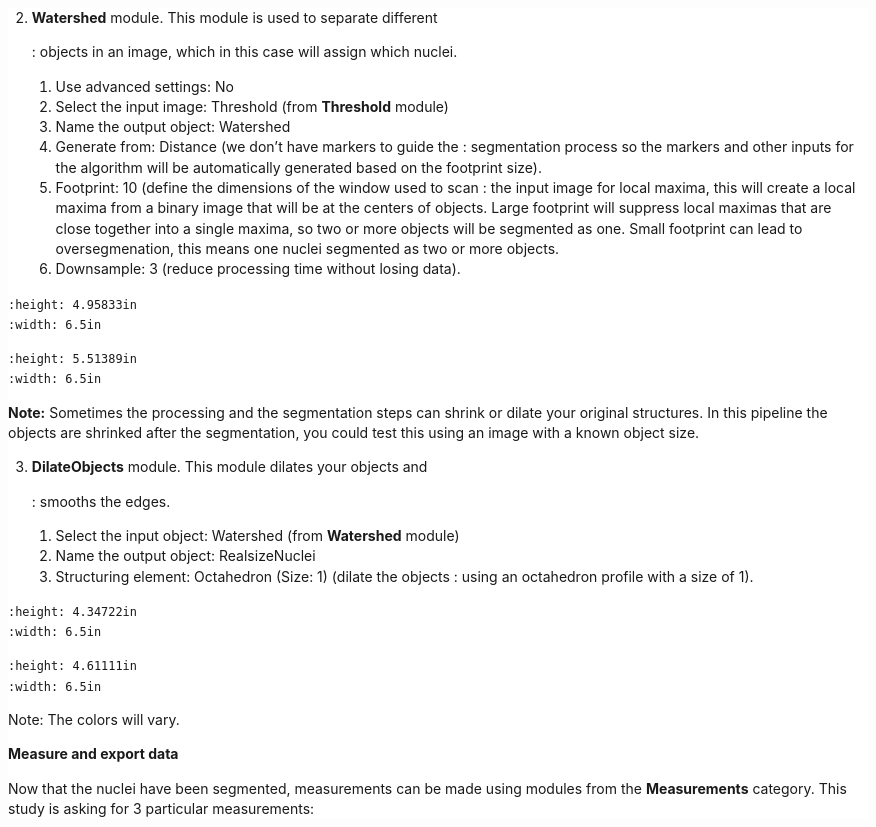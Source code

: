 2. **Watershed** module. This module is used to separate different

   : objects in an image, which in this case will assign which nuclei.
   1. Use advanced settings: No
   2. Select the input image: Threshold (from **Threshold** module)
   3. Name the output object: Watershed
   4. Generate from: Distance (we don’t have markers to guide the
      : segmentation process so the markers and other inputs for the
        algorithm will be automatically generated based on the
        footprint size).
   5. Footprint: 10 (define the dimensions of the window used to scan
      : the input image for local maxima, this will create a local
        maxima from a binary image that will be at the centers of
        objects. Large footprint will suppress local maximas that are
        close together into a single maxima, so two or more objects
        will be segmented as one. Small footprint can lead to
        oversegmenation, this means one nuclei segmented as two or more
        objects.
   6. Downsample: 3 (reduce processing time without losing data).

```{image} images/image17.png
:height: 4.95833in
:width: 6.5in
```

```{image} images/image23.png
:height: 5.51389in
:width: 6.5in
```

**Note:** Sometimes the processing and the segmentation steps can shrink
or dilate your original structures. In this pipeline the objects are
shrinked after the segmentation, you could test this using an image with
a known object size.

3. **DilateObjects** module. This module dilates your objects and

   : smooths the edges.
   1. Select the input object: Watershed (from **Watershed** module)
   2. Name the output object: RealsizeNuclei
   3. Structuring element: Octahedron (Size: 1) (dilate the objects
      : using an octahedron profile with a size of 1).

```{image} images/image29.png
:height: 4.34722in
:width: 6.5in
```

```{image} images/image6.png
:height: 4.61111in
:width: 6.5in
```

Note: The colors will vary.

**Measure and export data**

Now that the nuclei have been segmented, measurements can be made using
modules from the **Measurements** category. This study is asking for 3
particular measurements:
